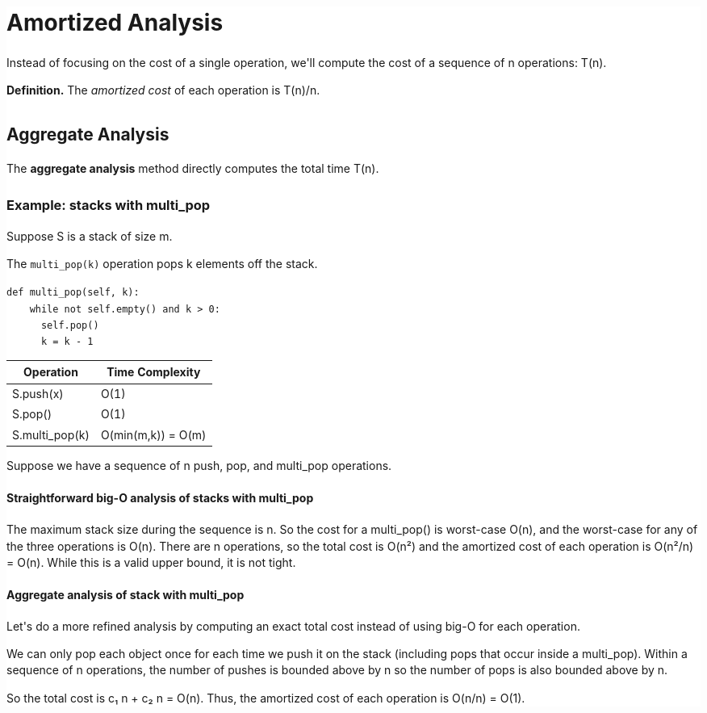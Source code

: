 # Amortized Analysis

Instead of focusing on the cost of a single operation, we'll compute
the cost of a sequence of n operations: T(n).

**Definition.** The *amortized cost* of each operation is T(n)/n.

## Aggregate Analysis

The **aggregate analysis** method directly computes the total time
T(n).

### Example: stacks with multi_pop

Suppose S is a stack of size m.

The `multi_pop(k)` operation pops k elements off the stack.

    def multi_pop(self, k):
	    while not self.empty() and k > 0:
		  self.pop()
		  k = k - 1

| Operation        | Time Complexity
| ---------------- | -----------------
| S.push(x)        | O(1)
| S.pop()          | O(1)
| S.multi_pop(k)   | O(min(m,k)) = O(m)

Suppose we have a sequence of n push, pop, and multi_pop operations.

#### Straightforward big-O analysis of stacks with multi_pop

The maximum stack size during the sequence is n.
So the cost for a multi_pop() is worst-case O(n), and the worst-case
for any of the three operations is O(n). 
There are n operations, so the total cost is O(n²) and the amortized
cost of each operation is O(n²/n) = O(n). 
While this is a valid upper bound, it is not tight.

#### Aggregate analysis of stack with multi_pop

Let's do a more refined analysis by computing an exact total cost
instead of using big-O for each operation.

We can only pop each object once for each time we push it on the stack
(including pops that occur inside a multi_pop). Within a sequence of n
operations, the number of pushes is bounded above by n so the number
of pops is also bounded above by n.

So the total cost is c₁ n + c₂ n = O(n). Thus, the amortized cost of
each operation is O(n/n) = O(1).
